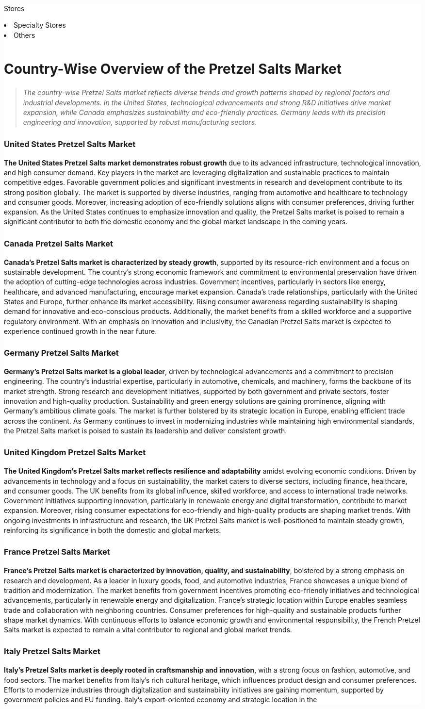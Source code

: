 Stores</li><li>Specialty Stores</li><li>Others</li></ul><h1><span class="">Country-Wise Overview of the Pretzel Salts  Market<br /></span></h1><blockquote><p><em><span class="">The country-wise Pretzel Salts  market reflects diverse trends and growth patterns shaped by regional factors and industrial developments. In the United States, technological advancements and strong R&amp;D initiatives drive market expansion, while Canada emphasizes sustainability and eco-friendly practices. Germany leads with its precision engineering and innovation, supported by robust manufacturing sectors.</span></em></p></blockquote><h3><strong>United States Pretzel Salts  Market</strong></h3><p><strong>The United States Pretzel Salts  market demonstrates robust growth</strong> due to its advanced infrastructure, technological innovation, and high consumer demand. Key players in the market are leveraging digitalization and sustainable practices to maintain competitive edges. Favorable government policies and significant investments in research and development contribute to its strong position globally. The market is supported by diverse industries, ranging from automotive and healthcare to technology and consumer goods. Moreover, increasing adoption of eco-friendly solutions aligns with consumer preferences, driving further expansion. As the United States continues to emphasize innovation and quality, the Pretzel Salts  market is poised to remain a significant contributor to both the domestic economy and the global market landscape in the coming years.</p><h3><strong>Canada Pretzel Salts  Market</strong></h3><p><strong>Canada&rsquo;s Pretzel Salts  market is characterized by steady growth</strong>, supported by its resource-rich environment and a focus on sustainable development. The country&rsquo;s strong economic framework and commitment to environmental preservation have driven the adoption of cutting-edge technologies across industries. Government incentives, particularly in sectors like energy, healthcare, and advanced manufacturing, encourage market expansion. Canada&rsquo;s trade relationships, particularly with the United States and Europe, further enhance its market accessibility. Rising consumer awareness regarding sustainability is shaping demand for innovative and eco-conscious products. Additionally, the market benefits from a skilled workforce and a supportive regulatory environment. With an emphasis on innovation and inclusivity, the Canadian Pretzel Salts  market is expected to experience continued growth in the near future.</p><h3><strong>Germany Pretzel Salts  Market</strong></h3><p><strong>Germany&rsquo;s Pretzel Salts  market is a global leader</strong>, driven by technological advancements and a commitment to precision engineering. The country&rsquo;s industrial expertise, particularly in automotive, chemicals, and machinery, forms the backbone of its market strength. Strong research and development initiatives, supported by both government and private sectors, foster innovation and high-quality production. Sustainability and green energy solutions are gaining prominence, aligning with Germany&rsquo;s ambitious climate goals. The market is further bolstered by its strategic location in Europe, enabling efficient trade across the continent. As Germany continues to invest in modernizing industries while maintaining high environmental standards, the Pretzel Salts  market is poised to sustain its leadership and deliver consistent growth.</p><h3><strong>United Kingdom Pretzel Salts  Market</strong></h3><p><strong>The United Kingdom&rsquo;s Pretzel Salts  market reflects resilience and adaptability</strong> amidst evolving economic conditions. Driven by advancements in technology and a focus on sustainability, the market caters to diverse sectors, including finance, healthcare, and consumer goods. The UK benefits from its global influence, skilled workforce, and access to international trade networks. Government initiatives supporting innovation, particularly in renewable energy and digital transformation, contribute to market expansion. Moreover, rising consumer expectations for eco-friendly and high-quality products are shaping market trends. With ongoing investments in infrastructure and research, the UK Pretzel Salts  market is well-positioned to maintain steady growth, reinforcing its significance in both the domestic and global markets.</p><h3><strong>France Pretzel Salts  Market</strong></h3><p><strong>France&rsquo;s Pretzel Salts  market is characterized by innovation, quality, and sustainability</strong>, bolstered by a strong emphasis on research and development. As a leader in luxury goods, food, and automotive industries, France showcases a unique blend of tradition and modernization. The market benefits from government incentives promoting eco-friendly initiatives and technological advancements, particularly in renewable energy and digitalization. France&rsquo;s strategic location within Europe enables seamless trade and collaboration with neighboring countries. Consumer preferences for high-quality and sustainable products further shape market dynamics. With continuous efforts to balance economic growth and environmental responsibility, the French Pretzel Salts  market is expected to remain a vital contributor to regional and global market trends.</p><h3><strong>Italy Pretzel Salts  Market</strong></h3><p><strong>Italy&rsquo;s Pretzel Salts  market is deeply rooted in craftsmanship and innovation</strong>, with a strong focus on fashion, automotive, and food sectors. The market benefits from Italy&rsquo;s rich cultural heritage, which influences product design and consumer preferences. Efforts to modernize industries through digitalization and sustainability initiatives are gaining momentum, supported by government policies and EU funding. Italy&rsquo;s export-oriented economy and strategic location in the
